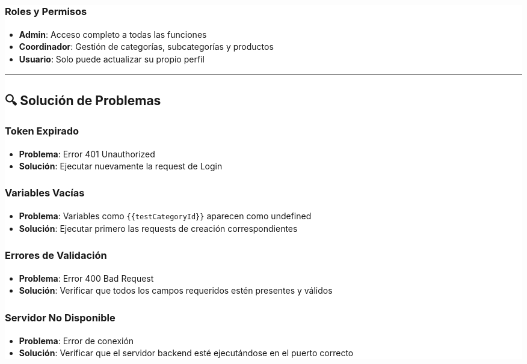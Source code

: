 ### Roles y Permisos
- **Admin**: Acceso completo a todas las funciones
- **Coordinador**: Gestión de categorías, subcategorías y productos
- **Usuario**: Solo puede actualizar su propio perfil

---

## 🔍 Solución de Problemas

### Token Expirado
- **Problema**: Error 401 Unauthorized
- **Solución**: Ejecutar nuevamente la request de Login

### Variables Vacías
- **Problema**: Variables como `{{testCategoryId}}` aparecen como undefined
- **Solución**: Ejecutar primero las requests de creación correspondientes

### Errores de Validación
- **Problema**: Error 400 Bad Request
- **Solución**: Verificar que todos los campos requeridos estén presentes y válidos

### Servidor No Disponible
- **Problema**: Error de conexión
- **Solución**: Verificar que el servidor backend esté ejecutándose en el puerto correcto
